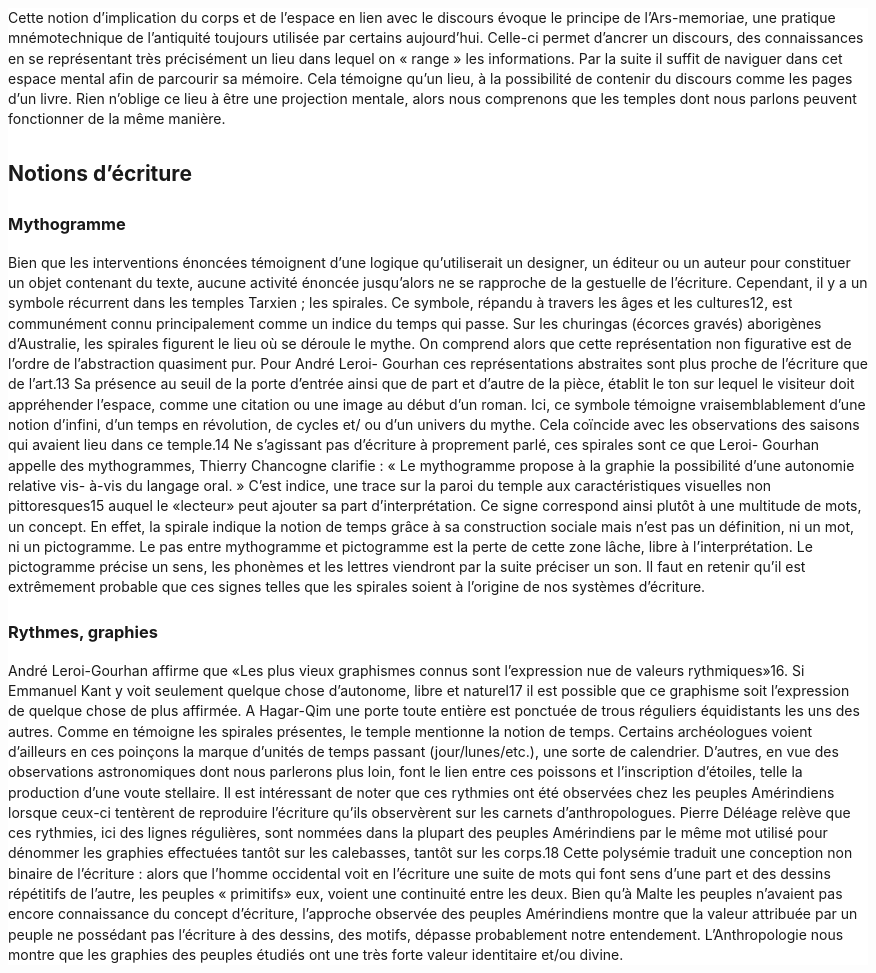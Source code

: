 Cette notion d’implication du corps et de l’espace en lien avec le discours évoque le principe de l’Ars-memoriae, une pratique mnémotechnique de l’antiquité toujours utilisée par certains aujourd’hui. Celle-ci permet d’ancrer un discours, des connaissances en se représentant très précisément un lieu dans lequel on « range » les informations. Par la suite il suffit de naviguer dans cet espace mental afin de parcourir sa mémoire. Cela témoigne qu’un lieu, à la possibilité de contenir du discours comme les pages d’un livre. Rien n’oblige ce lieu à être une projection mentale, alors nous comprenons que les temples dont nous parlons peuvent fonctionner de la même manière.

## Notions d’écriture
	
### Mythogramme 

Bien que les interventions énoncées témoignent d’une logique qu’utiliserait un designer, un éditeur ou un auteur pour constituer un objet contenant du texte, aucune activité énoncée jusqu’alors ne se rapproche de la gestuelle de l’écriture. Cependant, il y a un symbole récurrent dans les temples Tarxien ; les spirales. Ce symbole, répandu à travers les âges et les cultures12, est communément connu principalement comme un indice du temps qui passe. Sur les churingas (écorces gravés) aborigènes d’Australie, les spirales figurent le lieu où se déroule le mythe. On comprend alors que cette représentation non figurative est de l’ordre de l’abstraction quasiment pur. Pour André Leroi- Gourhan ces représentations abstraites sont plus proche de l’écriture que de l’art.13
Sa présence au seuil de la porte d’entrée ainsi que de part et d’autre de la pièce, établit le ton sur lequel le visiteur doit appréhender l’espace, comme une citation ou une image au début d’un roman. Ici, ce symbole témoigne vraisemblablement d’une notion d’infini, d’un temps en révolution, de cycles et/ ou d’un univers du mythe. Cela coïncide avec les observations des saisons qui avaient lieu dans ce temple.14
Ne s’agissant pas d’écriture à proprement parlé, ces spirales sont ce que Leroi- Gourhan appelle des mythogrammes, Thierry Chancogne clarifie : « Le mythogramme propose à la graphie la possibilité d’une autonomie relative vis- à-vis du langage oral. » C’est indice, une trace sur la paroi du temple aux caractéristiques visuelles non pittoresques15 auquel le «lecteur» peut ajouter sa part d’interprétation. Ce signe correspond ainsi plutôt à une multitude de mots, un concept. En effet, la spirale indique la notion de temps grâce à sa construction sociale mais n’est pas un définition, ni un mot, ni un pictogramme. Le pas entre mythogramme et pictogramme est la perte de cette zone lâche, libre à l’interprétation. Le pictogramme précise un sens, les phonèmes et les lettres viendront par la suite préciser un son. Il faut en retenir qu’il est extrêmement probable que ces signes telles que les spirales soient à l’origine de nos systèmes d’écriture.  
  
### Rythmes, graphies

André Leroi-Gourhan affirme que «Les plus vieux graphismes connus sont l’expression nue de valeurs rythmiques»16. Si Emmanuel Kant y voit seulement quelque chose d’autonome, libre et naturel17 il est possible que ce graphisme soit l’expression de quelque chose de plus affirmée.
A Hagar-Qim une porte toute entière est ponctuée de trous réguliers équidistants les uns des autres. Comme en témoigne les spirales présentes, le temple mentionne la notion de temps. Certains archéologues voient d’ailleurs en ces poinçons la marque d’unités de temps passant (jour/lunes/etc.), une sorte de calendrier. D’autres, en vue des observations astronomiques dont nous parlerons plus loin, font le lien entre ces poissons et l’inscription d’étoiles, telle la production d’une voute stellaire.
Il est intéressant de noter que ces rythmies ont été observées chez les peuples Amérindiens lorsque ceux-ci tentèrent de reproduire l’écriture qu’ils observèrent sur les carnets d’anthropologues. Pierre Déléage relève que ces rythmies, ici des lignes régulières, sont nommées dans la plupart des peuples Amérindiens par le même mot utilisé pour dénommer les graphies effectuées tantôt sur les calebasses, tantôt sur les corps.18 Cette polysémie traduit une conception non binaire de l’écriture : alors que l’homme occidental voit en l’écriture une suite de mots qui font sens d’une part et des dessins répétitifs de l’autre, les peuples « primitifs» eux, voient une continuité entre les deux. Bien qu’à Malte les peuples n’avaient pas encore connaissance du concept d’écriture, l’approche observée des peuples Amérindiens montre que la valeur attribuée par un peuple ne possédant pas l’écriture à des dessins, des motifs, dépasse probablement notre entendement. L’Anthropologie nous montre que les graphies des peuples étudiés ont une très forte valeur identitaire et/ou divine.
